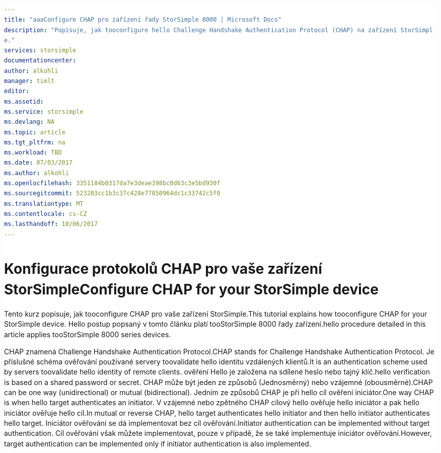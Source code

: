 ```yaml
---
title: "aaaConfigure CHAP pro zařízení řady StorSimple 8000 | Microsoft Docs"
description: "Popisuje, jak tooconfigure hello Challenge Handshake Authentication Protocol (CHAP) na zařízení StorSimple."
services: storsimple
documentationcenter: 
author: alkohli
manager: timlt
editor: 
ms.assetid: 
ms.service: storsimple
ms.devlang: NA
ms.topic: article
ms.tgt_pltfrm: na
ms.workload: TBD
ms.date: 07/03/2017
ms.author: alkohli
ms.openlocfilehash: 3351184b0317da7e3deae398bc0d63c3e5bd930f
ms.sourcegitcommit: 523283cc1b3c37c428e77850964dc1c33742c5f0
ms.translationtype: MT
ms.contentlocale: cs-CZ
ms.lasthandoff: 10/06/2017
---
```

# <a name="configure-chap-for-your-storsimple-device"></a><span data-ttu-id="2ad85-103">Konfigurace protokolů CHAP pro vaše zařízení StorSimple</span><span class="sxs-lookup"><span data-stu-id="2ad85-103">Configure CHAP for your StorSimple device</span></span>

<span data-ttu-id="2ad85-104">Tento kurz popisuje, jak tooconfigure CHAP pro vaše zařízení StorSimple.</span><span class="sxs-lookup"><span data-stu-id="2ad85-104">This tutorial explains how tooconfigure CHAP for your StorSimple device.</span></span> <span data-ttu-id="2ad85-105">Hello postup popsaný v tomto článku platí tooStorSimple 8000 řady zařízení.</span><span class="sxs-lookup"><span data-stu-id="2ad85-105">hello procedure detailed in this article applies tooStorSimple 8000 series devices.</span></span>

<span data-ttu-id="2ad85-106">CHAP znamená Challenge Handshake Authentication Protocol.</span><span class="sxs-lookup"><span data-stu-id="2ad85-106">CHAP stands for Challenge Handshake Authentication Protocol.</span></span> <span data-ttu-id="2ad85-107">Je příslušné schéma ověřování používané servery toovalidate hello identitu vzdálených klientů.</span><span class="sxs-lookup"><span data-stu-id="2ad85-107">It is an authentication scheme used by servers toovalidate hello identity of remote clients.</span></span> <span data-ttu-id="2ad85-108">ověření Hello je založena na sdílené heslo nebo tajný klíč.</span><span class="sxs-lookup"><span data-stu-id="2ad85-108">hello verification is based on a shared password or secret.</span></span> <span data-ttu-id="2ad85-109">CHAP může být jeden ze způsobů (Jednosměrný) nebo vzájemné (obousměrné).</span><span class="sxs-lookup"><span data-stu-id="2ad85-109">CHAP can be one way (unidirectional) or mutual (bidirectional).</span></span> <span data-ttu-id="2ad85-110">Jedním ze způsobů CHAP je při hello cíl ověření iniciátor.</span><span class="sxs-lookup"><span data-stu-id="2ad85-110">One way CHAP is when hello target authenticates an initiator.</span></span> <span data-ttu-id="2ad85-111">V vzájemné nebo zpětného CHAP cílový hello ověřuje hello iniciátor a pak hello iniciátor ověřuje hello cíl.</span><span class="sxs-lookup"><span data-stu-id="2ad85-111">In mutual or reverse CHAP, hello target authenticates hello initiator and then hello initiator authenticates hello target.</span></span> <span data-ttu-id="2ad85-112">Iniciátor ověřování se dá implementovat bez cíl ověřování.</span><span class="sxs-lookup"><span data-stu-id="2ad85-112">Initiator authentication can be implemented without target authentication.</span></span> <span data-ttu-id="2ad85-113">Cíl ověřování však můžete implementovat, pouze v případě, že se také implementuje iniciátor ověřování.</span><span class="sxs-lookup"><span data-stu-id="2ad85-113">However, target authentication can be implemented only if initiator authentication is also implemented.</span></span>
